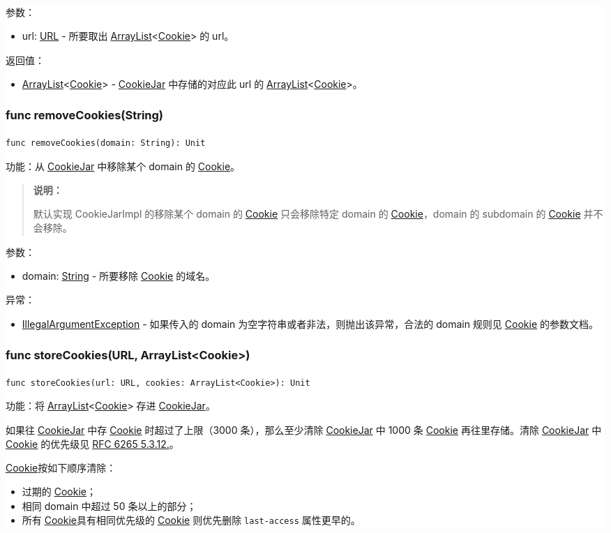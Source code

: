 参数：

- url: [URL](../../../encoding/url/url_package_api/url_package_classes.md#class-url) - 所要取出 [ArrayList](../../../std/collection/collection_package_api/collection_package_class.md#class-arraylistt)\<[Cookie](http_package_classes.md#class-cookie)> 的 url。

返回值：

- [ArrayList](../../../std/collection/collection_package_api/collection_package_class.md#class-arraylistt)\<[Cookie](http_package_classes.md#class-cookie)> - [CookieJar](http_package_interfaces.md#interface-cookiejar) 中存储的对应此 url 的 [ArrayList](../../../std/collection/collection_package_api/collection_package_class.md#class-arraylistt)\<[Cookie](http_package_classes.md#class-cookie)>。

### func removeCookies(String)

```cangjie
func removeCookies(domain: String): Unit
```

功能：从 [CookieJar](http_package_interfaces.md#interface-cookiejar) 中移除某个 domain 的 [Cookie](http_package_classes.md#class-cookie)。

> **说明：**
>
> 默认实现 CookieJarImpl 的移除某个 domain 的 [Cookie](http_package_classes.md#class-cookie) 只会移除特定 domain 的 [Cookie](http_package_classes.md#class-cookie)，domain 的 subdomain 的 [Cookie](http_package_classes.md#class-cookie) 并不会移除。

参数：

- domain: [String](../../../std/core/core_package_api/core_package_structs.md#struct-string) - 所要移除 [Cookie](http_package_classes.md#class-cookie) 的域名。

异常：

- [IllegalArgumentException](../../../std/core/core_package_api/core_package_exceptions.md#class-illegalargumentexception) - 如果传入的 domain 为空字符串或者非法，则抛出该异常，合法的 domain 规则见 [Cookie](http_package_classes.md#class-cookie) 的参数文档。

### func storeCookies(URL, ArrayList\<Cookie>)

```cangjie
func storeCookies(url: URL, cookies: ArrayList<Cookie>): Unit
```

功能：将 [ArrayList](../../../std/collection/collection_package_api/collection_package_class.md#class-arraylistt)\<[Cookie](http_package_classes.md#class-cookie)> 存进 [CookieJar](http_package_interfaces.md#interface-cookiejar)。

如果往 [CookieJar](http_package_interfaces.md#interface-cookiejar) 中存 [Cookie](http_package_classes.md#class-cookie) 时超过了上限（3000 条），那么至少清除 [CookieJar](http_package_interfaces.md#interface-cookiejar) 中 1000 条 [Cookie](http_package_classes.md#class-cookie) 再往里存储。清除 [CookieJar](http_package_interfaces.md#interface-cookiejar) 中 [Cookie](http_package_classes.md#class-cookie) 的优先级见 [RFC 6265 5.3.12.](https://httpwg.org/specs/rfc6265.html#storage-model)。

[Cookie](http_package_classes.md#class-cookie)按如下顺序清除：

- 过期的 [Cookie](http_package_classes.md#class-cookie)；
- 相同 domain 中超过 50 条以上的部分；
- 所有 [Cookie](http_package_classes.md#class-cookie)具有相同优先级的 [Cookie](http_package_classes.md#class-cookie) 则优先删除 `last-access` 属性更早的。
